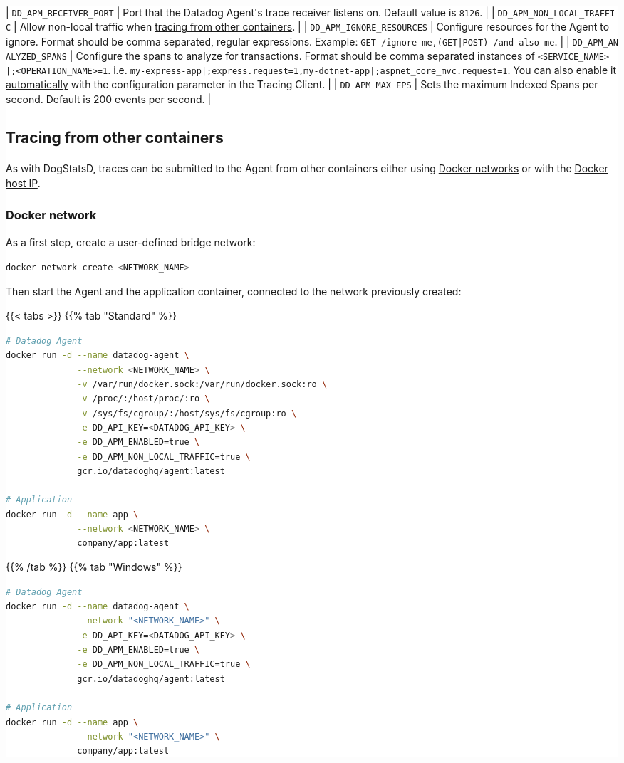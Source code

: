 | `DD_APM_RECEIVER_PORT`     | Port that the Datadog Agent's trace receiver listens on. Default value is `8126`.                                                                                                                                                                                                                                                                    |
| `DD_APM_NON_LOCAL_TRAFFIC` | Allow non-local traffic when [tracing from other containers](#tracing-from-other-containers).                                                                                                                                                                                                                                                        |
| `DD_APM_IGNORE_RESOURCES`  | Configure resources for the Agent to ignore. Format should be comma separated, regular expressions. Example: <code>GET /ignore-me,(GET\|POST) /and-also-me</code>.                                                                                                                                                                                       |
| `DD_APM_ANALYZED_SPANS`    | Configure the spans to analyze for transactions. Format should be comma separated instances of <code>\<SERVICE_NAME>\|;\<OPERATION_NAME>=1</code>. i.e. <code>my-express-app\|;express.request=1,my-dotnet-app\|;aspnet_core_mvc.request=1</code>. You can also [enable it automatically][3] with the configuration parameter in the Tracing Client. |
| `DD_APM_MAX_EPS`           | Sets the maximum Indexed Spans per second. Default is 200 events per second.                                                                                                                                                                                                                                                                        |

## Tracing from other containers

As with DogStatsD, traces can be submitted to the Agent from other containers either using [Docker networks](#docker-network) or with the [Docker host IP](#docker-host-ip).

### Docker network

As a first step, create a user-defined bridge network:

```bash
docker network create <NETWORK_NAME>
```

Then start the Agent and the application container, connected to the network previously created:

{{< tabs >}}
{{% tab "Standard" %}}

```bash
# Datadog Agent
docker run -d --name datadog-agent \
              --network <NETWORK_NAME> \
              -v /var/run/docker.sock:/var/run/docker.sock:ro \
              -v /proc/:/host/proc/:ro \
              -v /sys/fs/cgroup/:/host/sys/fs/cgroup:ro \
              -e DD_API_KEY=<DATADOG_API_KEY> \
              -e DD_APM_ENABLED=true \
              -e DD_APM_NON_LOCAL_TRAFFIC=true \
              gcr.io/datadoghq/agent:latest

# Application
docker run -d --name app \
              --network <NETWORK_NAME> \
              company/app:latest
```

{{% /tab %}}
{{% tab "Windows" %}}

```bash
# Datadog Agent
docker run -d --name datadog-agent \
              --network "<NETWORK_NAME>" \
              -e DD_API_KEY=<DATADOG_API_KEY> \
              -e DD_APM_ENABLED=true \
              -e DD_APM_NON_LOCAL_TRAFFIC=true \
              gcr.io/datadoghq/agent:latest

# Application
docker run -d --name app \
              --network "<NETWORK_NAME>" \
              company/app:latest
```


[1]: https://app.datadoghq.com/account/settings#api
[2]: /tracing/guide/security/#replace-rules
[3]: /tracing/app_analytics/#automatic-configuration